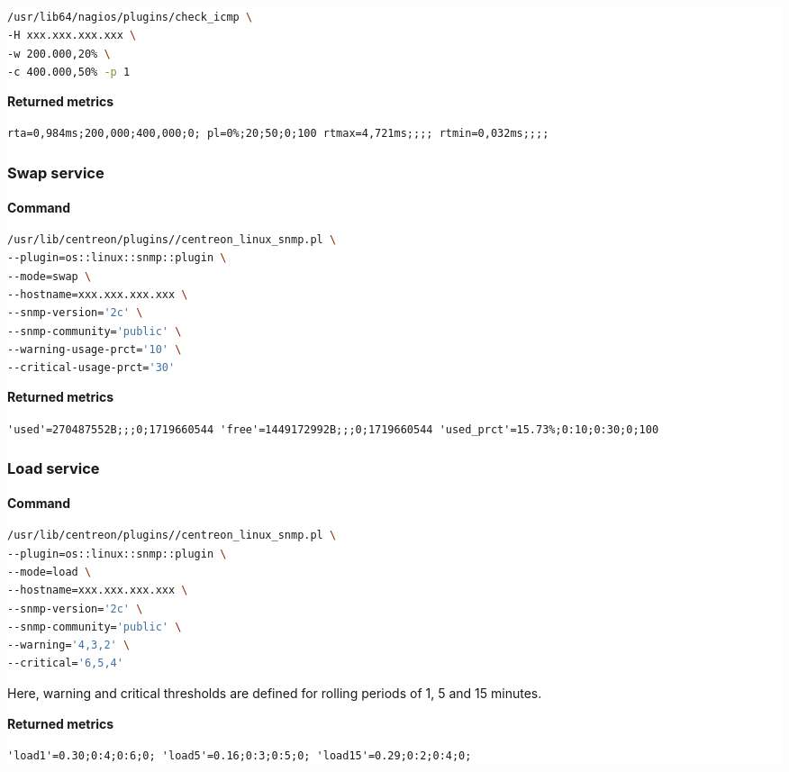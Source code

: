 ```bash
/usr/lib64/nagios/plugins/check_icmp \
-H xxx.xxx.xxx.xxx \
-w 200.000,20% \
-c 400.000,50% -p 1
```

**Returned metrics**

```text
rta=0,984ms;200,000;400,000;0; pl=0%;20;50;0;100 rtmax=4,721ms;;;; rtmin=0,032ms;;;;
```

### Swap service

**Command**

```bash
/usr/lib/centreon/plugins//centreon_linux_snmp.pl \
--plugin=os::linux::snmp::plugin \
--mode=swap \
--hostname=xxx.xxx.xxx.xxx \
--snmp-version='2c' \
--snmp-community='public' \
--warning-usage-prct='10' \
--critical-usage-prct='30'
```

**Returned metrics**

```text
'used'=270487552B;;;0;1719660544 'free'=1449172992B;;;0;1719660544 'used_prct'=15.73%;0:10;0:30;0;100
```

### Load service

**Command**

```bash
/usr/lib/centreon/plugins//centreon_linux_snmp.pl \
--plugin=os::linux::snmp::plugin \
--mode=load \
--hostname=xxx.xxx.xxx.xxx \
--snmp-version='2c' \
--snmp-community='public' \
--warning='4,3,2' \
--critical='6,5,4'
```

Here, warning and critical thresholds are defined for rolling periods of 1, 5 and 15 minutes.

**Returned metrics**

```text
'load1'=0.30;0:4;0:6;0; 'load5'=0.16;0:3;0:5;0; 'load15'=0.29;0:2;0:4;0;
```
